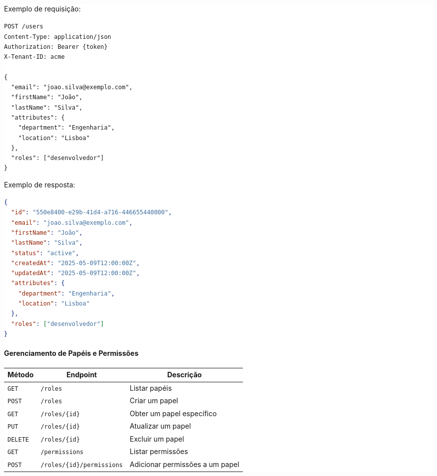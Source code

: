 Exemplo de requisição:
```
POST /users
Content-Type: application/json
Authorization: Bearer {token}
X-Tenant-ID: acme

{
  "email": "joao.silva@exemplo.com",
  "firstName": "João",
  "lastName": "Silva",
  "attributes": {
    "department": "Engenharia",
    "location": "Lisboa"
  },
  "roles": ["desenvolvedor"]
}
```

Exemplo de resposta:
```json
{
  "id": "550e8400-e29b-41d4-a716-446655440000",
  "email": "joao.silva@exemplo.com",
  "firstName": "João",
  "lastName": "Silva",
  "status": "active",
  "createdAt": "2025-05-09T12:00:00Z",
  "updatedAt": "2025-05-09T12:00:00Z",
  "attributes": {
    "department": "Engenharia",
    "location": "Lisboa"
  },
  "roles": ["desenvolvedor"]
}
```

#### Gerenciamento de Papéis e Permissões

| Método | Endpoint | Descrição |
|--------|---------|-------------|
| `GET` | `/roles` | Listar papéis |
| `POST` | `/roles` | Criar um papel |
| `GET` | `/roles/{id}` | Obter um papel específico |
| `PUT` | `/roles/{id}` | Atualizar um papel |
| `DELETE` | `/roles/{id}` | Excluir um papel |
| `GET` | `/permissions` | Listar permissões |
| `POST` | `/roles/{id}/permissions` | Adicionar permissões a um papel |
